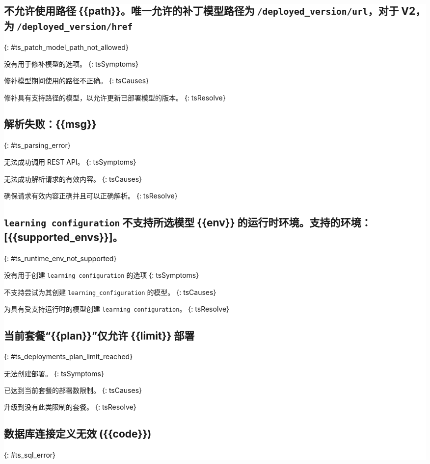 ## 不允许使用路径 {{path}}。唯一允许的补丁模型路径为 `/deployed_version/url`，对于 V2，为 `/deployed_version/href`
{: #ts_patch_model_path_not_allowed}
 
没有用于修补模型的选项。
{: tsSymptoms}
 
修补模型期间使用的路径不正确。
{: tsCauses}
 
修补具有支持路径的模型，以允许更新已部署模型的版本。
{: tsResolve}
       
## 解析失败：{{msg}}
{: #ts_parsing_error}
 
无法成功调用 REST API。
{: tsSymptoms}
 
无法成功解析请求的有效内容。
{: tsCauses}
 
确保请求有效内容正确并且可以正确解析。
{: tsResolve}
       
## `learning configuration` 不支持所选模型 {{env}} 的运行时环境。支持的环境：[{{supported_envs}}]。
{: #ts_runtime_env_not_supported}
 
没有用于创建 `learning configuration` 的选项
{: tsSymptoms}
 
不支持尝试为其创建 `learning_configuration` 的模型。
{: tsCauses}
 
为具有受支持运行时的模型创建 `learning configuration`。
{: tsResolve}
       
## 当前套餐“{{plan}}”仅允许 {{limit}} 部署
{: #ts_deployments_plan_limit_reached}
 
无法创建部署。
{: tsSymptoms}
 
已达到当前套餐的部署数限制。
{: tsCauses}
 
升级到没有此类限制的套餐。
{: tsResolve}
       
## 数据库连接定义无效 ({{code}})
{: #ts_sql_error}
 